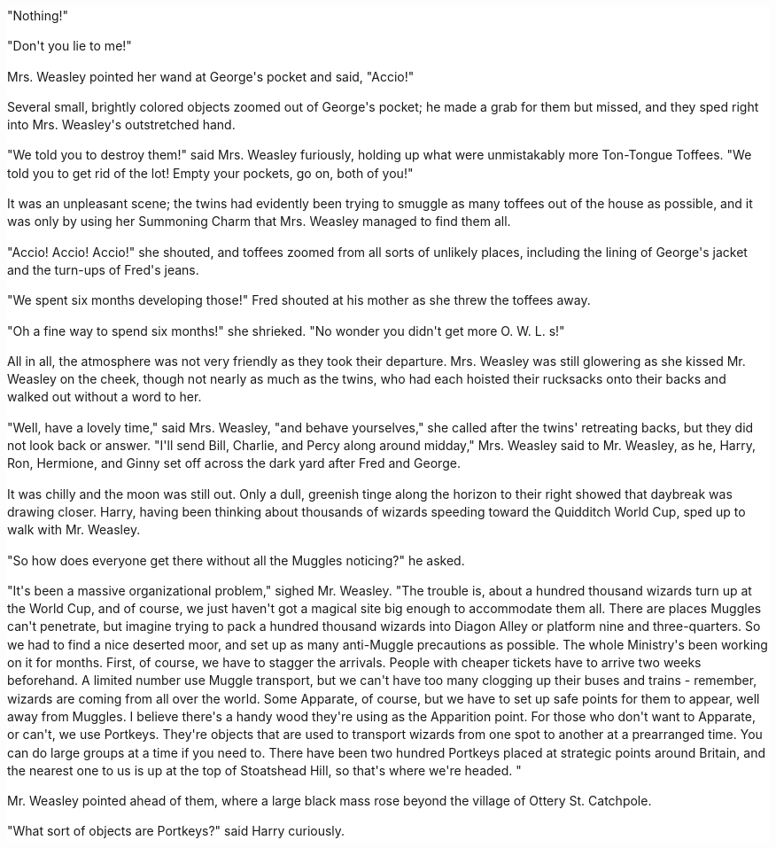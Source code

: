 "Nothing!"

"Don't you lie to me!"

Mrs. Weasley pointed her wand at George's pocket and said, "Accio!"

Several small, brightly colored objects zoomed out of George's pocket; he made a grab for them but missed, and they sped right into Mrs. Weasley's outstretched hand. 

"We told you to destroy them!" said Mrs. Weasley furiously, holding up what were unmistakably more Ton-Tongue Toffees. "We told you to get rid of the lot! Empty your pockets, go on, both of you!"

It was an unpleasant scene; the twins had evidently been trying to smuggle as many toffees out of the house as possible, and it was only by using her Summoning Charm that Mrs. Weasley managed to find them all. 

"Accio! Accio! Accio!" she shouted, and toffees zoomed from all sorts of unlikely places, including the lining of George's jacket and the turn-ups of Fred's jeans. 

"We spent six months developing those!" Fred shouted at his mother as she threw the toffees away. 

"Oh a fine way to spend six months!" she shrieked. "No wonder you didn't get more O. W. L. s!"

All in all, the atmosphere was not very friendly as they took their departure. Mrs. Weasley was still glowering as she kissed Mr. Weasley on the cheek, though not nearly as much as the twins, who had each hoisted their rucksacks onto their backs and walked out without a word to her. 

"Well, have a lovely time," said Mrs. Weasley, "and behave yourselves," she called after the twins' retreating backs, but they did not look back or answer. "I'll send Bill, Charlie, and Percy along around midday," Mrs. Weasley said to Mr. Weasley, as he, Harry, Ron, Hermione, and Ginny set off across the dark yard after Fred and George. 

It was chilly and the moon was still out. Only a dull, greenish tinge along the horizon to their right showed that daybreak was drawing closer. Harry, having been thinking about thousands of wizards speeding toward the Quidditch World Cup, sped up to walk with Mr. Weasley. 

"So how does everyone get there without all the Muggles noticing?" he asked. 

"It's been a massive organizational problem," sighed Mr. Weasley. "The trouble is, about a hundred thousand wizards turn up at the World Cup, and of course, we just haven't got a magical site big enough to accommodate them all. There are places Muggles can't penetrate, but imagine trying to pack a hundred thousand wizards into Diagon Alley or platform nine and three-quarters. So we had to find a nice deserted moor, and set up as many anti-Muggle precautions as possible. The whole Ministry's been working on it for months. First, of course, we have to stagger the arrivals. People with cheaper tickets have to arrive two weeks beforehand. A limited number use Muggle transport, but we can't have too many clogging up their buses and trains - remember, wizards are coming from all over the world. Some Apparate, of course, but we have to set up safe points for them to appear, well away from Muggles. I believe there's a handy wood they're using as the Apparition point. For those who don't want to Apparate, or can't, we use Portkeys. They're objects that are used to transport wizards from one spot to another at a prearranged time. You can do large groups at a time if you need to. There have been two hundred Portkeys placed at strategic points around Britain, and the nearest one to us is up at the top of Stoatshead Hill, so that's where we're headed. "

Mr. Weasley pointed ahead of them, where a large black mass rose beyond the village of Ottery St. Catchpole. 

"What sort of objects are Portkeys?" said Harry curiously. 
